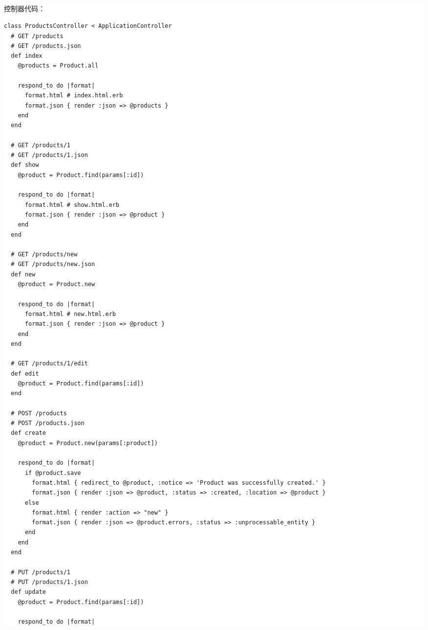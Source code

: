 控制器代码：

```
class ProductsController < ApplicationController
  # GET /products
  # GET /products.json
  def index
    @products = Product.all

    respond_to do |format|
      format.html # index.html.erb
      format.json { render :json => @products }
    end
  end

  # GET /products/1
  # GET /products/1.json
  def show
    @product = Product.find(params[:id])

    respond_to do |format|
      format.html # show.html.erb
      format.json { render :json => @product }
    end
  end

  # GET /products/new
  # GET /products/new.json
  def new
    @product = Product.new

    respond_to do |format|
      format.html # new.html.erb
      format.json { render :json => @product }
    end
  end

  # GET /products/1/edit
  def edit
    @product = Product.find(params[:id])
  end

  # POST /products
  # POST /products.json
  def create
    @product = Product.new(params[:product])

    respond_to do |format|
      if @product.save
        format.html { redirect_to @product, :notice => 'Product was successfully created.' }  
        format.json { render :json => @product, :status => :created, :location => @product }
      else
        format.html { render :action => "new" }
        format.json { render :json => @product.errors, :status => :unprocessable_entity }
      end
    end
  end

  # PUT /products/1
  # PUT /products/1.json
  def update
    @product = Product.find(params[:id])

    respond_to do |format|
```